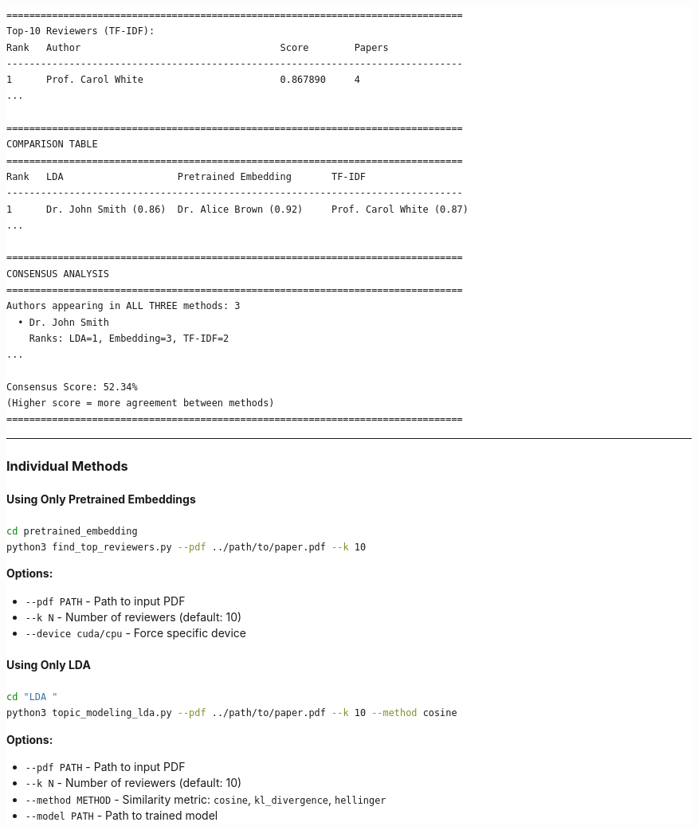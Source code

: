 ```
================================================================================
Top-10 Reviewers (TF-IDF):
Rank   Author                                   Score        Papers
--------------------------------------------------------------------------------
1      Prof. Carol White                        0.867890     4
...

================================================================================
COMPARISON TABLE
================================================================================
Rank   LDA                    Pretrained Embedding       TF-IDF
--------------------------------------------------------------------------------
1      Dr. John Smith (0.86)  Dr. Alice Brown (0.92)     Prof. Carol White (0.87)
...

================================================================================
CONSENSUS ANALYSIS
================================================================================
Authors appearing in ALL THREE methods: 3
  • Dr. John Smith
    Ranks: LDA=1, Embedding=3, TF-IDF=2
...

Consensus Score: 52.34%
(Higher score = more agreement between methods)
================================================================================
```

---

### Individual Methods

#### Using Only Pretrained Embeddings

```bash
cd pretrained_embedding
python3 find_top_reviewers.py --pdf ../path/to/paper.pdf --k 10
```

**Options:**
- `--pdf PATH` - Path to input PDF
- `--k N` - Number of reviewers (default: 10)
- `--device cuda/cpu` - Force specific device

#### Using Only LDA

```bash
cd "LDA "
python3 topic_modeling_lda.py --pdf ../path/to/paper.pdf --k 10 --method cosine
```

**Options:**
- `--pdf PATH` - Path to input PDF
- `--k N` - Number of reviewers (default: 10)
- `--method METHOD` - Similarity metric: `cosine`, `kl_divergence`, `hellinger`
- `--model PATH` - Path to trained model
